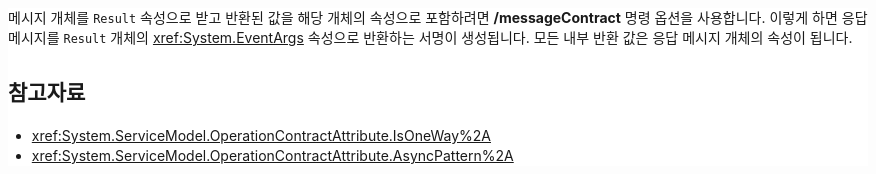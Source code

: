 메시지 개체를 `Result` 속성으로 받고 반환된 값을 해당 개체의 속성으로 포함하려면 **/messageContract** 명령 옵션을 사용합니다. 이렇게 하면 응답 메시지를 `Result` 개체의 <xref:System.EventArgs> 속성으로 반환하는 서명이 생성됩니다. 모든 내부 반환 값은 응답 메시지 개체의 속성이 됩니다.  
  
## <a name="see-also"></a>참고자료

- <xref:System.ServiceModel.OperationContractAttribute.IsOneWay%2A>
- <xref:System.ServiceModel.OperationContractAttribute.AsyncPattern%2A>
